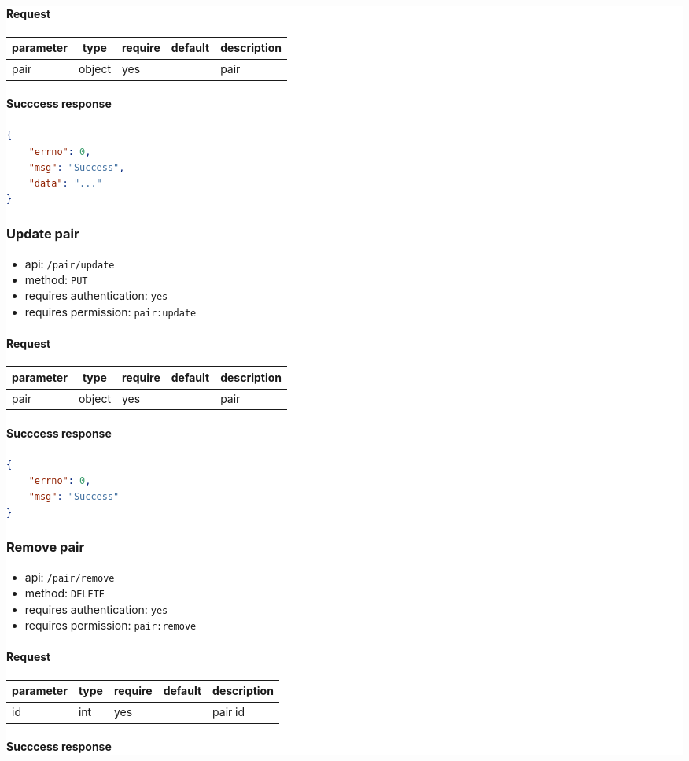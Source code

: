 #### Request

| parameter | type | require | default | description |
| --- | --- | --- | --- | --- |
| pair | object | yes |   | pair |

#### Succcess response

```json
{
    "errno": 0,
    "msg": "Success",
    "data": "..."
}
```

### Update pair

* api: `/pair/update`
* method: `PUT`
* requires authentication: `yes`
* requires permission: `pair:update`

#### Request

| parameter | type | require | default | description |
| --- | --- | --- | --- | --- |
| pair | object | yes |   | pair |

#### Succcess response

```json
{
    "errno": 0,
    "msg": "Success"
}
```

### Remove pair

* api: `/pair/remove`
* method: `DELETE`
* requires authentication: `yes`
* requires permission: `pair:remove`

#### Request

| parameter | type | require | default | description |
| --- | --- | --- | --- | --- |
| id | int | yes |   | pair id |

#### Succcess response
